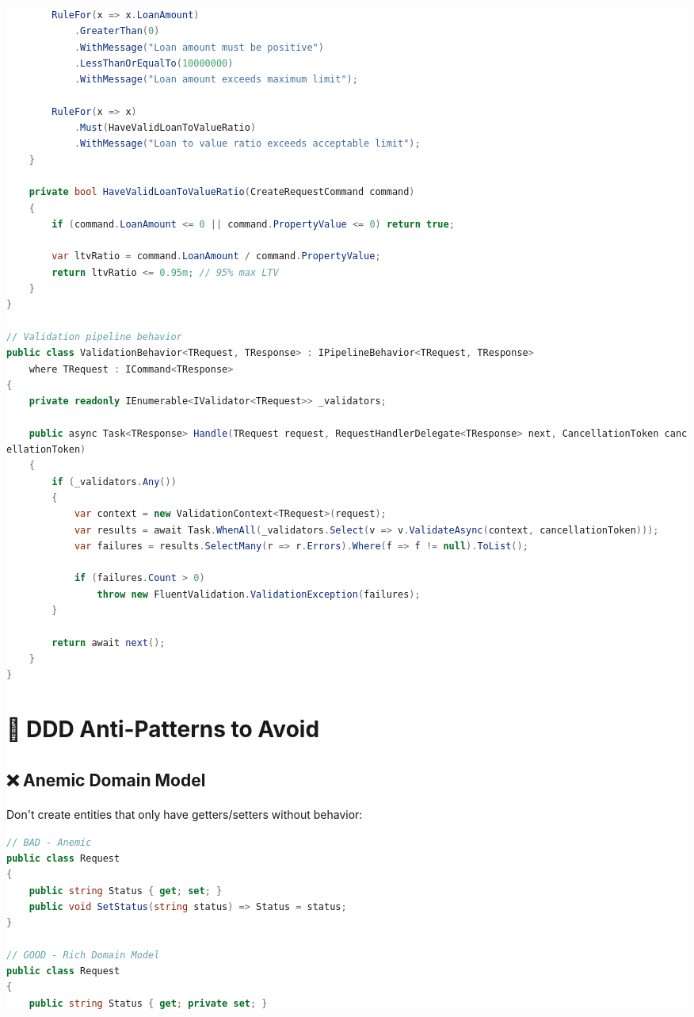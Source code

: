 ```csharp
        RuleFor(x => x.LoanAmount)
            .GreaterThan(0)
            .WithMessage("Loan amount must be positive")
            .LessThanOrEqualTo(10000000)
            .WithMessage("Loan amount exceeds maximum limit");
            
        RuleFor(x => x)
            .Must(HaveValidLoanToValueRatio)
            .WithMessage("Loan to value ratio exceeds acceptable limit");
    }
    
    private bool HaveValidLoanToValueRatio(CreateRequestCommand command)
    {
        if (command.LoanAmount <= 0 || command.PropertyValue <= 0) return true;
        
        var ltvRatio = command.LoanAmount / command.PropertyValue;
        return ltvRatio <= 0.95m; // 95% max LTV
    }
}

// Validation pipeline behavior
public class ValidationBehavior<TRequest, TResponse> : IPipelineBehavior<TRequest, TResponse>
    where TRequest : ICommand<TResponse>
{
    private readonly IEnumerable<IValidator<TRequest>> _validators;

    public async Task<TResponse> Handle(TRequest request, RequestHandlerDelegate<TResponse> next, CancellationToken cancellationToken)
    {
        if (_validators.Any())
        {
            var context = new ValidationContext<TRequest>(request);
            var results = await Task.WhenAll(_validators.Select(v => v.ValidateAsync(context, cancellationToken)));
            var failures = results.SelectMany(r => r.Errors).Where(f => f != null).ToList();

            if (failures.Count > 0)
                throw new FluentValidation.ValidationException(failures);
        }

        return await next();
    }
}
```

# 🚨 DDD Anti-Patterns to Avoid

## ❌ Anemic Domain Model
Don't create entities that only have getters/setters without behavior:
```csharp
// BAD - Anemic
public class Request
{
    public string Status { get; set; }
    public void SetStatus(string status) => Status = status;
}

// GOOD - Rich Domain Model
public class Request
{
    public string Status { get; private set; }
```